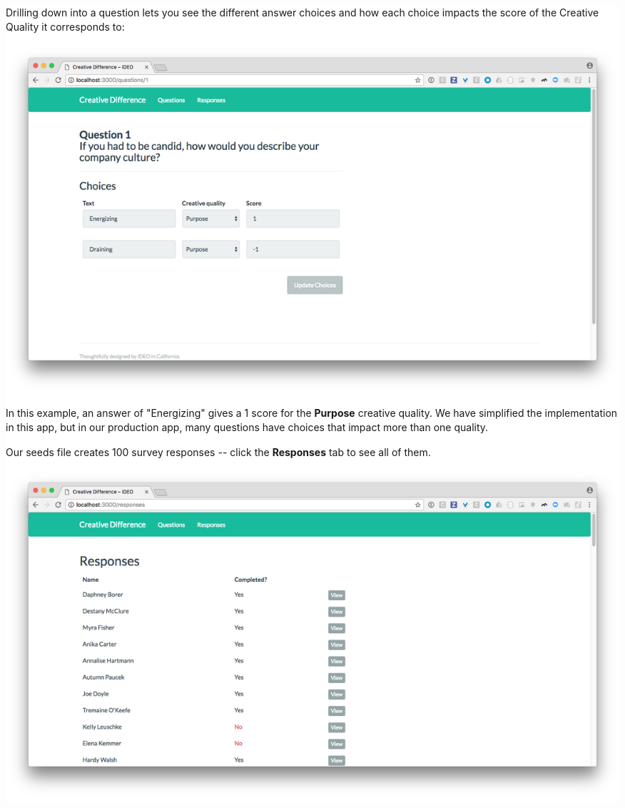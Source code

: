 Drilling down into a question lets you see the different answer choices and how each choice impacts the score of the Creative Quality it corresponds to:

![](public/screenshots/Walkthrough-Question.png)

In this example, an answer of "Energizing" gives a 1 score for the **Purpose** creative quality. We have simplified the implementation in this app, but in our production app, many questions have choices that impact more than one quality.

Our seeds file creates 100 survey responses -- click the **Responses** tab to see all of them.

![](public/screenshots/Walkthrough-Response-List.png)
